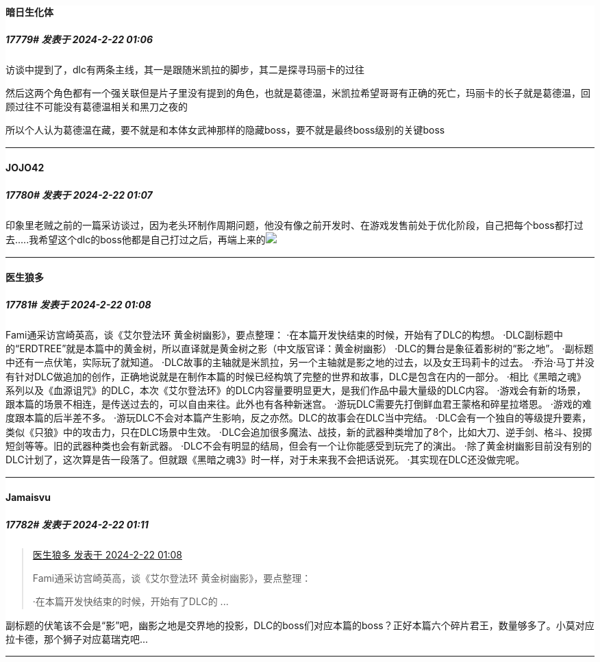 ####  暗日生化体  
##### 17779#       发表于 2024-2-22 01:06

访谈中提到了，dlc有两条主线，其一是跟随米凯拉的脚步，其二是探寻玛丽卡的过往

然后这两个角色都有一个强关联但是片子里没有提到的角色，也就是葛德温，米凯拉希望哥哥有正确的死亡，玛丽卡的长子就是葛德温，回顾过往不可能没有葛德温相关和黑刀之夜的

所以个人认为葛德温在藏，要不就是和本体女武神那样的隐藏boss，要不就是最终boss级别的关键boss

*****

####  JOJO42  
##### 17780#       发表于 2024-2-22 01:07

印象里老贼之前的一篇采访谈过，因为老头环制作周期问题，他没有像之前开发时、在游戏发售前处于优化阶段，自己把每个boss都打过去.....我希望这个dlc的boss他都是自己打过之后，再端上来的<img src="https://static.saraba1st.com/image/smiley/face2017/049.png" referrerpolicy="no-referrer">

*****

####  医生狼多  
##### 17781#       发表于 2024-2-22 01:08

Fami通采访宫崎英高，谈《艾尔登法环 黄金树幽影》，要点整理：
·在本篇开发快结束的时候，开始有了DLC的构想。
·DLC副标题中的“ERDTREE”就是本篇中的黄金树，所以直译就是黄金树之影（中文版官译：黄金树幽影）
·DLC的舞台是象征着影树的“影之地”。
·副标题中还有一点伏笔，实际玩了就知道。
·DLC故事的主轴就是米凯拉，另一个主轴就是影之地的过去，以及女王玛莉卡的过去。
·乔治·马丁并没有针对DLC做追加的创作，正确地说就是在制作本篇的时候已经构筑了完整的世界和故事，DLC是包含在内的一部分。
·相比《黑暗之魂》系列以及《血源诅咒》的DLC，本次《艾尔登法环》的DLC内容量要明显更大，是我们作品中最大量级的DLC内容。
·游戏会有新的场景，跟本篇的场景不相连，是传送过去的，可以自由来往。此外也有各种新迷宫。
·游玩DLC需要先打倒鲜血君王蒙格和碎星拉塔恩。
·游戏的难度跟本篇的后半差不多。
·游玩DLC不会对本篇产生影响，反之亦然。DLC的故事会在DLC当中完结。
·DLC会有一个独自的等级提升要素，类似《只狼》中的攻击力，只在DLC场景中生效。
·DLC会追加很多魔法、战技，新的武器种类增加了8个，比如大刀、逆手剑、格斗、投掷短剑等等。旧的武器种类也会有新武器。
·DLC不会有明显的结局，但会有一个让你能感受到玩完了的演出。
·除了黄金树幽影目前没有别的DLC计划了，这次算是告一段落了。但就跟《黑暗之魂3》时一样，对于未来我不会把话说死。
·其实现在DLC还没做完呢。


*****

####  Jamaisvu  
##### 17782#       发表于 2024-2-22 01:11

<blockquote><a href="httphttps://bbs.saraba1st.com/2b/forum.php?mod=redirect&amp;goto=findpost&amp;pid=64026565&amp;ptid=2009253" target="_blank">医生狼多 发表于 2024-2-22 01:08</a>

Fami通采访宫崎英高，谈《艾尔登法环 黄金树幽影》，要点整理：

·在本篇开发快结束的时候，开始有了DLC的 ...</blockquote>
副标题的伏笔该不会是“影”吧，幽影之地是交界地的投影，DLC的boss们对应本篇的boss？正好本篇六个碎片君王，数量够多了。小莫对应拉卡德，那个狮子对应葛瑞克吧...

*****

